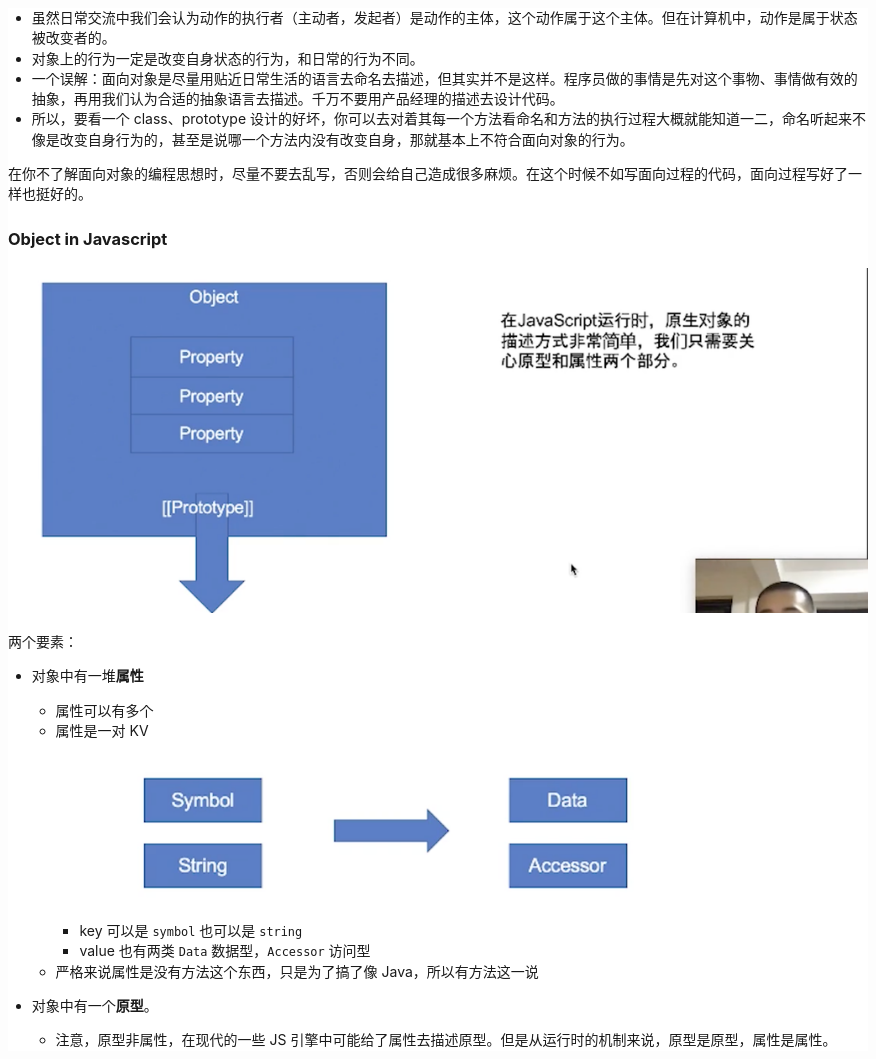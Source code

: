 - 虽然日常交流中我们会认为动作的执行者（主动者，发起者）是动作的主体，这个动作属于这个主体。但在计算机中，动作是属于状态被改变者的。
- 对象上的行为一定是改变自身状态的行为，和日常的行为不同。
- 一个误解：面向对象是尽量用贴近日常生活的语言去命名去描述，但其实并不是这样。程序员做的事情是先对这个事物、事情做有效的抽象，再用我们认为合适的抽象语言去描述。千万不要用产品经理的描述去设计代码。
- 所以，要看一个 class、prototype 设计的好坏，你可以去对着其每一个方法看命名和方法的执行过程大概就能知道一二，命名听起来不像是改变自身行为的，甚至是说哪一个方法内没有改变自身，那就基本上不符合面向对象的行为。

在你不了解面向对象的编程思想时，尽量不要去乱写，否则会给自己造成很多麻烦。在这个时候不如写面向过程的代码，面向过程写好了一样也挺好的。

### Object in Javascript

![image-20200430135648444](assets/image-20200430135648444.png)

两个要素：

- 对象中有一堆**属性**

  - 属性可以有多个
  - 属性是一对 KV
    ![image-20200430143654289](assets/image-20200430143654289.png)
    - key 可以是 `symbol` 也可以是 `string`
    - value 也有两类 `Data` 数据型，`Accessor` 访问型
  - 严格来说属性是没有方法这个东西，只是为了搞了像 Java，所以有方法这一说

- 对象中有一个**原型**。 

  - 注意，原型非属性，在现代的一些 JS 引擎中可能给了属性去描述原型。但是从运行时的机制来说，原型是原型，属性是属性。
